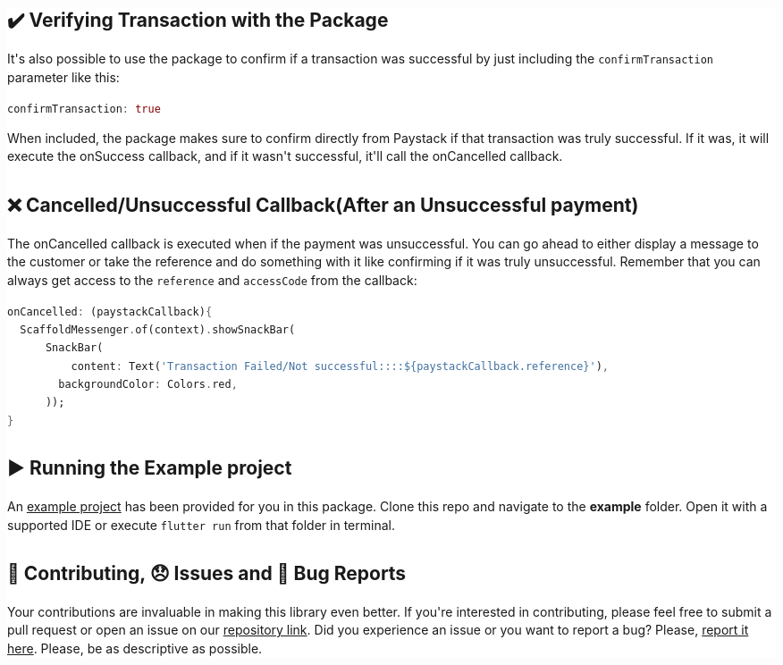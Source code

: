 ## :heavy_check_mark: Verifying Transaction with the Package
It's also possible to use the package to confirm if a transaction was successful by just including the `confirmTransaction` parameter like this:
``` dart
confirmTransaction: true
```
When included, the package makes sure to confirm directly from Paystack if that transaction was truly successful. If it was, it will execute the onSuccess callback, and if it wasn't successful, it'll call the onCancelled callback.

## :x: Cancelled/Unsuccessful Callback(After an Unsuccessful payment)
The onCancelled callback is executed when if the payment was unsuccessful. You can go ahead to either display a message to the customer or take the reference and do something with it like confirming if it was truly unsuccessful.
Remember that you can always get access to the `reference` and `accessCode` from the callback:
``` dart
onCancelled: (paystackCallback){
  ScaffoldMessenger.of(context).showSnackBar(
      SnackBar(
          content: Text('Transaction Failed/Not successful::::${paystackCallback.reference}'),
        backgroundColor: Colors.red,
      ));
}
```

## :arrow_forward: Running the Example project
An [example project](https://github.com/VhiktorBrown/paystack_flutter/tree/master/example) has been provided for you in this package.
Clone this repo and navigate to the **example** folder. Open it with a supported IDE or execute `flutter run` from that folder in terminal.

## :pencil: Contributing, :disappointed: Issues and :bug: Bug Reports
Your contributions are invaluable in making this library even better. If you're interested in contributing, please feel free to submit a pull request or open an issue on our [repository link](https://github.com/VhiktorBrown/paystack_flutter).
Did you experience an issue or you want to report a bug? Please, [report it here](https://github.com/VhiktorBrown/paystack_flutter/issues). Please, be as descriptive as possible.
